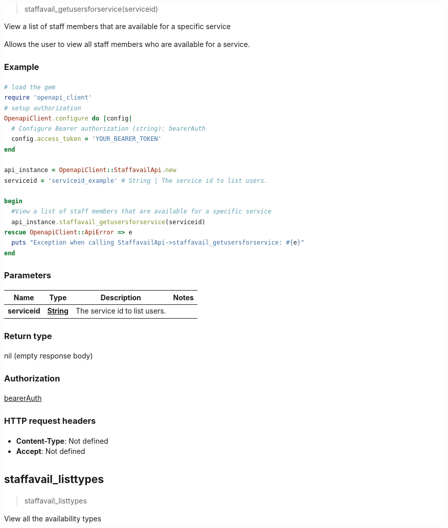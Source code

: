 > staffavail_getusersforservice(serviceid)

View a list of staff members that are available for a specific service

Allows the user to view all staff members who are available for a service.

### Example

```ruby
# load the gem
require 'openapi_client'
# setup authorization
OpenapiClient.configure do |config|
  # Configure Bearer authorization (string): bearerAuth
  config.access_token = 'YOUR_BEARER_TOKEN'
end

api_instance = OpenapiClient::StaffavailApi.new
serviceid = 'serviceid_example' # String | The service id to list users.

begin
  #View a list of staff members that are available for a specific service
  api_instance.staffavail_getusersforservice(serviceid)
rescue OpenapiClient::ApiError => e
  puts "Exception when calling StaffavailApi->staffavail_getusersforservice: #{e}"
end
```

### Parameters


Name | Type | Description  | Notes
------------- | ------------- | ------------- | -------------
 **serviceid** | [**String**](.md)| The service id to list users. | 

### Return type

nil (empty response body)

### Authorization

[bearerAuth](../README.md#bearerAuth)

### HTTP request headers

- **Content-Type**: Not defined
- **Accept**: Not defined


## staffavail_listtypes

> staffavail_listtypes

View all the availability types
